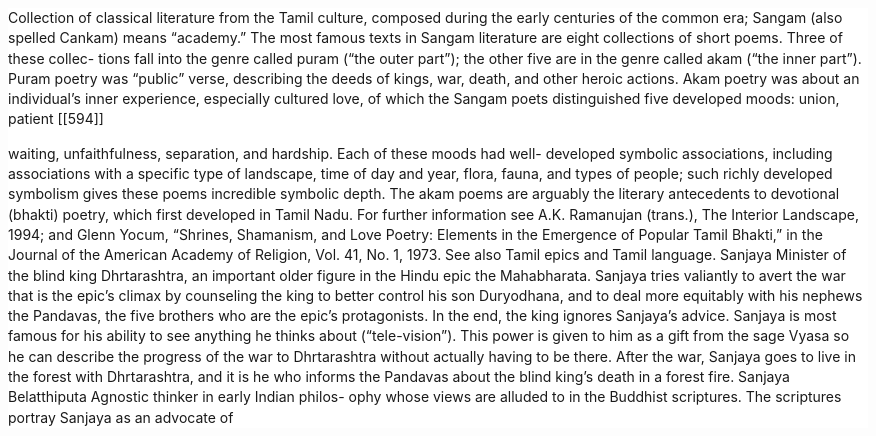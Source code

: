 Collection of classical literature from the
Tamil culture, composed during the
early centuries of the common era;
Sangam (also spelled Cankam) means
“academy.” The most famous texts in
Sangam literature are eight collections
of short poems. Three of these collec-
tions fall into the genre called puram
(“the outer part”); the other five are in
the genre called akam (“the inner part”).
Puram poetry was “public” verse,
describing the deeds of kings, war,
death, and other heroic actions. Akam
poetry was about an individual’s inner
experience, especially cultured love, of
which the Sangam poets distinguished
five developed moods: union, patient
[[594]]

waiting, unfaithfulness, separation, and
hardship. Each of these moods had well-
developed symbolic associations,
including associations with a specific
type of landscape, time of day and year,
flora, fauna, and types of people; such
richly developed symbolism gives these
poems incredible symbolic depth. The
akam poems are arguably the literary
antecedents to devotional (bhakti)
poetry, which first developed in Tamil
Nadu. For further information see A.K.
Ramanujan (trans.), The Interior
Landscape, 1994; and Glenn Yocum,
“Shrines, Shamanism, and Love Poetry:
Elements in the Emergence of Popular
Tamil Bhakti,” in the Journal of the
American Academy of Religion, Vol. 41,
No. 1, 1973. See also Tamil epics and
Tamil language.
Sanjaya
Minister of the blind king Dhrtarashtra,
an important older figure in the Hindu
epic the Mahabharata. Sanjaya tries
valiantly to avert the war that is the epic’s
climax by counseling the king to better
control his son Duryodhana, and to deal
more equitably with his nephews the
Pandavas, the five brothers who are the
epic’s protagonists. In the end, the king
ignores Sanjaya’s advice. Sanjaya is most
famous for his ability to see anything he
thinks about (“tele-vision”). This power is
given to him as a gift from the sage Vyasa
so he can describe the progress of the war
to Dhrtarashtra without actually having to
be there. After the war, Sanjaya goes to live
in the forest with Dhrtarashtra, and it is he
who informs the Pandavas about the blind
king’s death in a forest fire.
Sanjaya Belatthiputa
Agnostic thinker in early Indian philos-
ophy whose views are alluded to in
the Buddhist scriptures. The scriptures
portray Sanjaya as an advocate of